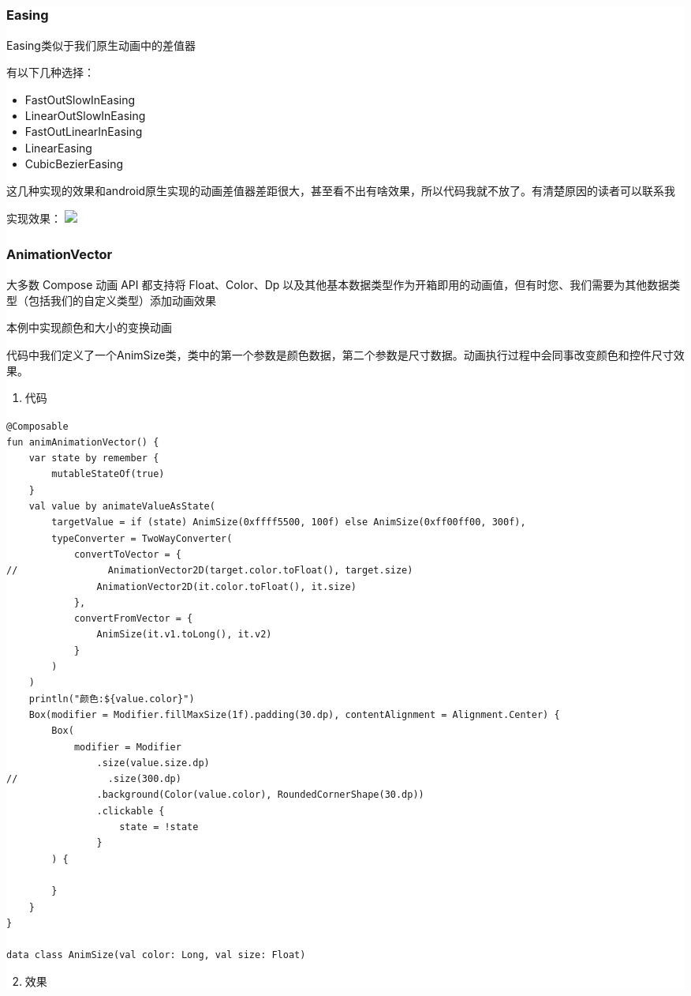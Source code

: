 
### Easing
Easing类似于我们原生动画中的差值器

有以下几种选择：

- FastOutSlowInEasing
- LinearOutSlowInEasing
- FastOutLinearInEasing
- LinearEasing
- CubicBezierEasing

这几种实现的效果和android原生实现的动画差值器差距很大，甚至看不出有啥效果，所以代码我就不放了。有清楚原因的读者可以联系我

实现效果：
![](https://files.mdnice.com/user/15648/3b3702cf-5551-4c53-9cbf-d99e77fa562c.gif)


### AnimationVector

大多数 Compose 动画 API 都支持将 Float、Color、Dp 以及其他基本数据类型作为开箱即用的动画值，但有时您、我们需要为其他数据类型（包括我们的自定义类型）添加动画效果

本例中实现颜色和大小的变换动画

代码中我们定义了一个AnimSize类，类中的第一个参数是颜色数据，第二个参数是尺寸数据。动画执行过程中会同事改变颜色和控件尺寸效果。
1. 代码

```
@Composable
fun animAnimationVector() {
    var state by remember {
        mutableStateOf(true)
    }
    val value by animateValueAsState(
        targetValue = if (state) AnimSize(0xffff5500, 100f) else AnimSize(0xff00ff00, 300f),
        typeConverter = TwoWayConverter(
            convertToVector = {
//                AnimationVector2D(target.color.toFloat(), target.size)
                AnimationVector2D(it.color.toFloat(), it.size)
            },
            convertFromVector = {
                AnimSize(it.v1.toLong(), it.v2)
            }
        )
    )
    println("颜色:${value.color}")
    Box(modifier = Modifier.fillMaxSize(1f).padding(30.dp), contentAlignment = Alignment.Center) {
        Box(
            modifier = Modifier
                .size(value.size.dp)
//                .size(300.dp)
                .background(Color(value.color), RoundedCornerShape(30.dp))
                .clickable {
                    state = !state
                }
        ) {

        }
    }
}

data class AnimSize(val color: Long, val size: Float)
```
2. 效果
